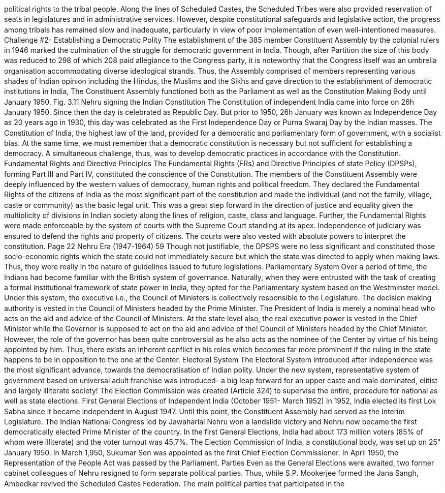 political rights to the tribal people. Along the lines of Scheduled Castes, the Scheduled Tribes were also provided reservation of seats in legislatures and in administrative services. However, despite constitutional safeguards and legislative action, the progress among tribals has remained slow and inadequate, particularly in view of poor implementation of even well-intentioned measures. Challenge #2- Establishing a Democratic Polity The establishment of the 385 member Constituent Assembly by the colonial rulers in 1946 marked the culmination of the struggle for democratic government in India. Though, after Partition the size of this body was reduced to 298 of which 208 paid allegiance to the Congress party, it is noteworthy that the Congress itself was an umbrella organisation accommodating diverse ideological strands. Thus, the Assembly comprised of members representing various shades of Indian opinion including   the Hindus, the Muslims and the Sikhs and gave direction to the establishment of democratic institutions in India, The Constituent Assembly functioned both as the Parliament as well as the Constitution Making Body until January 1950. Fig. 3.11 Nehru signing the Indian Constitution The Constitution of independent India came into force on 26h January 1950. Since then the day is celebrated as Republic Day. But prior to 1950, 26h January was known as Independence Day as 20 years ago in 1930, this day was celebrated as the First Independence Day or Purna Swaraj Day by the Indian masses. The Constitution of India, the highest law of the land, provided for a democratic and parliamentary form of government, with a socialist bias. At the same time, we must remember that a democratic constitution is necessary but not sufficient for establishing a democracy. A simultaneous challenge, thus, was to develop democratic practices in accordance with the Constitution. Fundamental Rights and Directive Principles The Fundamental Rights (FRs) and Directive Principles of state Policy (DPSPs), forming Part III and Part IV, constituted the conscience of the Constitution. The members of the Constituent Assembly were deeply influenced by the western values of democracy, human rights and political freedom. They declared the Fundamental Rights of the citizens of India as the most significant part of the constitution and made the individual (and not the family, village, caste or community) as the basic legal unit. This was a great step forward in the direction of justice and equality given the multiplicity of divisions in Indian society along the lines of religion, caste, class and language. Further, the Fundamental Rights were made enforceable by the system of courts with the Supreme Court standing at its apex. Independence of judiciary was ensured to defend the rights and property of citizens. The courts were also vested with absolute powers to interpret the constitution.   Page 22 Nehru Era (1947-1964) 59 Though not justifiable, the DPSPS were no less significant and constituted those socio-economic rights which the state could not immediately secure but which the state was directed to apply when making laws. Thus, they were really in the nature of guidelines issued to future legislations. Parliamentary System Over a period of time, the Indians had become familiar with the British system of governance. Naturally, when they were entrusted with the task of creating a formal institutional framework of state power in India, they opted for the Parliamentary system based on the Westminster model. Under this system, the executive i.e., the Council of Ministers is collectively responsible to the Legislature. The decision making authority is vested in the Council of Ministers headed by the Prime Minister. The President of India is merely a nominal head who acts on the aid and advice of the Council of Ministers. At the state level also, the real executive power is vested in the Chief Minister while the Governor is supposed to act on the aid and advice of the! Council of Ministers headed by the Chief Minister. However, the role of the governor has been quite controversial as he also acts as the nominee of the Center by virtue of his being appointed by him. Thus, there exists an inherent conflict in his roles which becomes far more prominent if the ruling in the state happens to be in opposition to the one at the Center. Electoral System The Electoral System introduced after Independence was the most significant advance, towards the democratisation of Indian polity. Under the new system, representative system of government based on universal adult franchise was introduced- a big leap forward for an upper caste and male dominated, elitist and largely illiterate society! The Election Commission was created (Article 324) to supervise the entire, procedure for national as well as state elections. First General Elections of Independent India (October 1951- March 1952) In 1952, India elected its first Lok Sabha since it became independent in August 1947. Until this point, the Constituent Assembly had served as the Interim Legislature. The Indian National Congress led by Jawaharlal Nehru won a landslide victory and Nehru now became the first democratically elected Prime Minister of the country. In the first General Elections, India had about 173 million voters (85% of whom were illiterate) and the voter turnout was 45.7%. The Election Commission of India, a constitutional body, was set up on 25" January 1950. In March 1,950, Sukumar Sen was appointed as the first Chief Election Commissioner. In April 1950, the Representation of the People Act was passed by the Parliament. Parties Even as the General Elections were awaited, two former cabinet colleagues of Nehru resigned to form separate political parties. Thus, while S.P. Mookerjee formed the Jana Sangh, Ambedkar revived the Scheduled Castes Federation. The main political parties that participated in the
